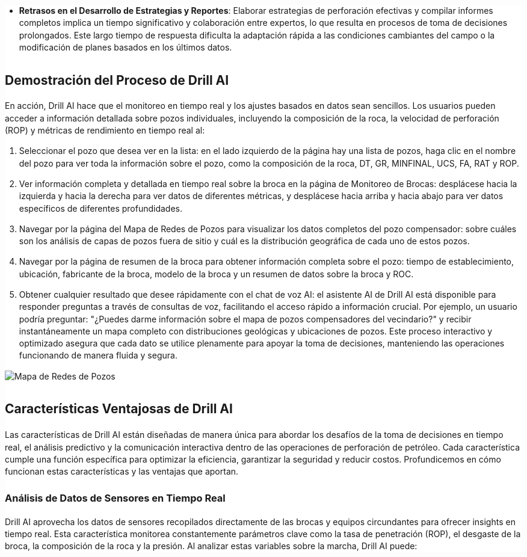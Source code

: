 - **Retrasos en el Desarrollo de Estrategias y Reportes**: Elaborar estrategias de perforación efectivas y compilar informes completos implica un tiempo significativo y colaboración entre expertos, lo que resulta en procesos de toma de decisiones prolongados. Este largo tiempo de respuesta dificulta la adaptación rápida a las condiciones cambiantes del campo o la modificación de planes basados en los últimos datos.

## Demostración del Proceso de Drill AI

En acción, Drill AI hace que el monitoreo en tiempo real y los ajustes basados en datos sean sencillos. Los usuarios pueden acceder a información detallada sobre pozos individuales, incluyendo la composición de la roca, la velocidad de perforación (ROP) y métricas de rendimiento en tiempo real al:

1. Seleccionar el pozo que desea ver en la lista: en el lado izquierdo de la página hay una lista de pozos, haga clic en el nombre del pozo para ver toda la información sobre el pozo, como la composición de la roca, DT, GR, MINFINAL, UCS, FA, RAT y ROP.

2. Ver información completa y detallada en tiempo real sobre la broca en la página de Monitoreo de Brocas: desplácese hacia la izquierda y hacia la derecha para ver datos de diferentes métricas, y desplácese hacia arriba y hacia abajo para ver datos específicos de diferentes profundidades.

3. Navegar por la página del Mapa de Redes de Pozos para visualizar los datos completos del pozo compensador: sobre cuáles son los análisis de capas de pozos fuera de sitio y cuál es la distribución geográfica de cada uno de estos pozos.

4. Navegar por la página de resumen de la broca para obtener información completa sobre el pozo: tiempo de establecimiento, ubicación, fabricante de la broca, modelo de la broca y un resumen de datos sobre la broca y ROC.

5. Obtener cualquier resultado que desee rápidamente con el chat de voz AI: el asistente AI de Drill AI está disponible para responder preguntas a través de consultas de voz, facilitando el acceso rápido a información crucial. Por ejemplo, un usuario podría preguntar: "¿Puedes darme información sobre el mapa de pozos compensadores del vecindario?" y recibir instantáneamente un mapa completo con distribuciones geológicas y ubicaciones de pozos. Este proceso interactivo y optimizado asegura que cada dato se utilice plenamente para apoyar la toma de decisiones, manteniendo las operaciones funcionando de manera fluida y segura.

![Mapa de Redes de Pozos](/images/solutions/drill-ai-2.png)

## Características Ventajosas de Drill AI

Las características de Drill AI están diseñadas de manera única para abordar los desafíos de la toma de decisiones en tiempo real, el análisis predictivo y la comunicación interactiva dentro de las operaciones de perforación de petróleo. Cada característica cumple una función específica para optimizar la eficiencia, garantizar la seguridad y reducir costos. Profundicemos en cómo funcionan estas características y las ventajas que aportan.

### Análisis de Datos de Sensores en Tiempo Real

Drill AI aprovecha los datos de sensores recopilados directamente de las brocas y equipos circundantes para ofrecer insights en tiempo real. Esta característica monitorea constantemente parámetros clave como la tasa de penetración (ROP), el desgaste de la broca, la composición de la roca y la presión. Al analizar estas variables sobre la marcha, Drill AI puede:

